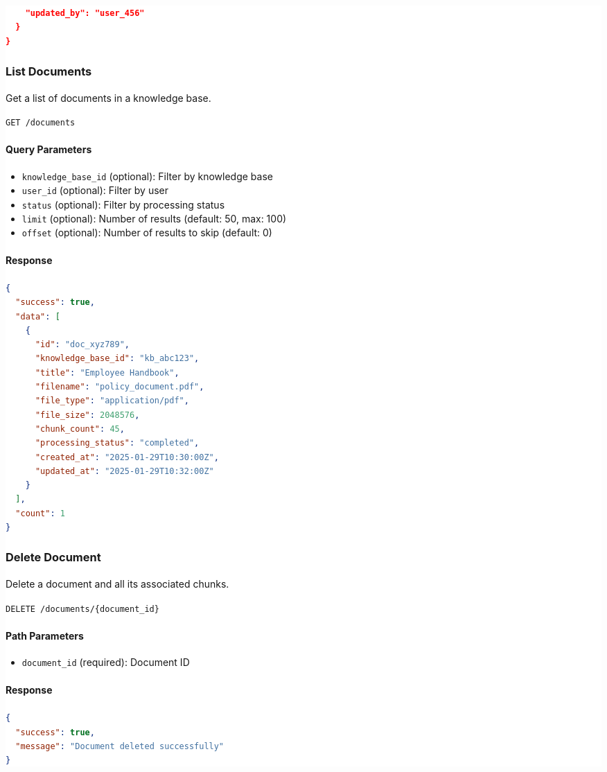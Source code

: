 ```json
    "updated_by": "user_456"
  }
}
```

### List Documents

Get a list of documents in a knowledge base.

```http
GET /documents
```

#### Query Parameters
- `knowledge_base_id` (optional): Filter by knowledge base
- `user_id` (optional): Filter by user
- `status` (optional): Filter by processing status
- `limit` (optional): Number of results (default: 50, max: 100)
- `offset` (optional): Number of results to skip (default: 0)

#### Response
```json
{
  "success": true,
  "data": [
    {
      "id": "doc_xyz789",
      "knowledge_base_id": "kb_abc123",
      "title": "Employee Handbook",
      "filename": "policy_document.pdf",
      "file_type": "application/pdf",
      "file_size": 2048576,
      "chunk_count": 45,
      "processing_status": "completed",
      "created_at": "2025-01-29T10:30:00Z",
      "updated_at": "2025-01-29T10:32:00Z"
    }
  ],
  "count": 1
}
```

### Delete Document

Delete a document and all its associated chunks.

```http
DELETE /documents/{document_id}
```

#### Path Parameters
- `document_id` (required): Document ID

#### Response
```json
{
  "success": true,
  "message": "Document deleted successfully"
}
```
